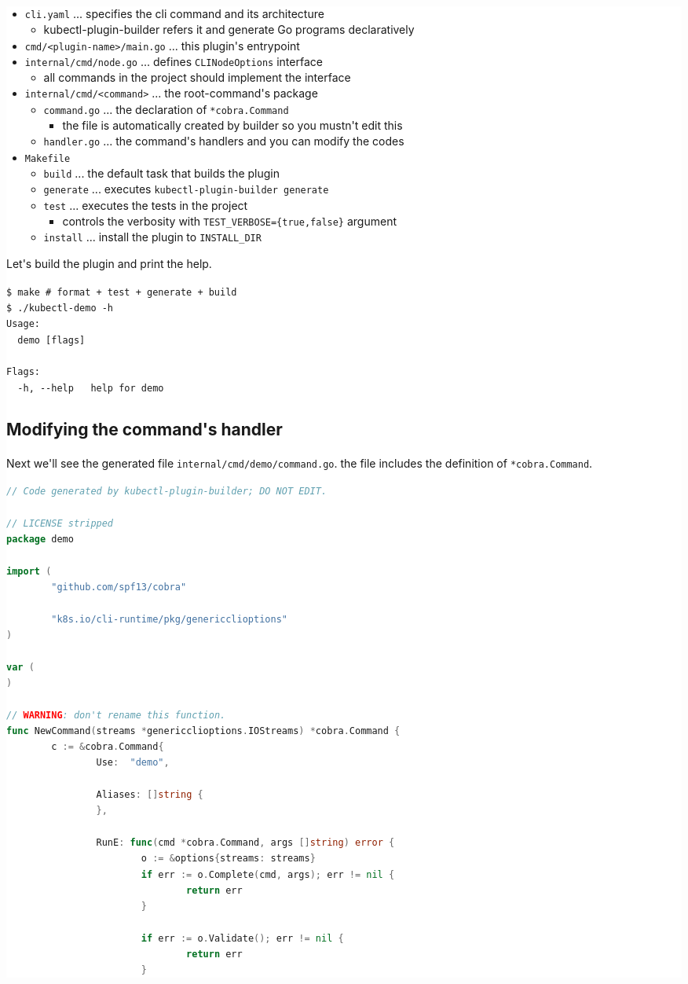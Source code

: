 - `cli.yaml` ... specifies the cli command and its architecture
  - kubectl-plugin-builder refers it and generate Go programs declaratively
- `cmd/<plugin-name>/main.go` ... this plugin's entrypoint
- `internal/cmd/node.go` ... defines `CLINodeOptions` interface
  - all commands in the project should implement the interface
- `internal/cmd/<command>` ... the root-command's package
  - `command.go` ... the declaration of `*cobra.Command`
    - the file is automatically created by builder so you mustn't edit this
  - `handler.go` ... the command's handlers and you can modify the codes
- `Makefile`
  - `build` ... the default task that builds the plugin
  - `generate` ... executes `kubectl-plugin-builder generate`
  - `test` ... executes the tests in the project
    - controls the verbosity with `TEST_VERBOSE={true,false}` argument
  - `install` ... install the plugin to `INSTALL_DIR`

Let's build the plugin and print the help.  

```shell
$ make # format + test + generate + build
$ ./kubectl-demo -h
Usage:
  demo [flags]

Flags:
  -h, --help   help for demo
```

## Modifying the command's handler

Next we'll see the generated file `internal/cmd/demo/command.go`.
the file includes the definition of `*cobra.Command`.

```go
// Code generated by kubectl-plugin-builder; DO NOT EDIT.

// LICENSE stripped
package demo

import (
        "github.com/spf13/cobra"

        "k8s.io/cli-runtime/pkg/genericclioptions"
)

var (
)

// WARNING: don't rename this function.
func NewCommand(streams *genericclioptions.IOStreams) *cobra.Command {
        c := &cobra.Command{
                Use:  "demo",

                Aliases: []string {
                },

                RunE: func(cmd *cobra.Command, args []string) error {
                        o := &options{streams: streams}
                        if err := o.Complete(cmd, args); err != nil {
                                return err
                        }

                        if err := o.Validate(); err != nil {
                                return err
                        }
```